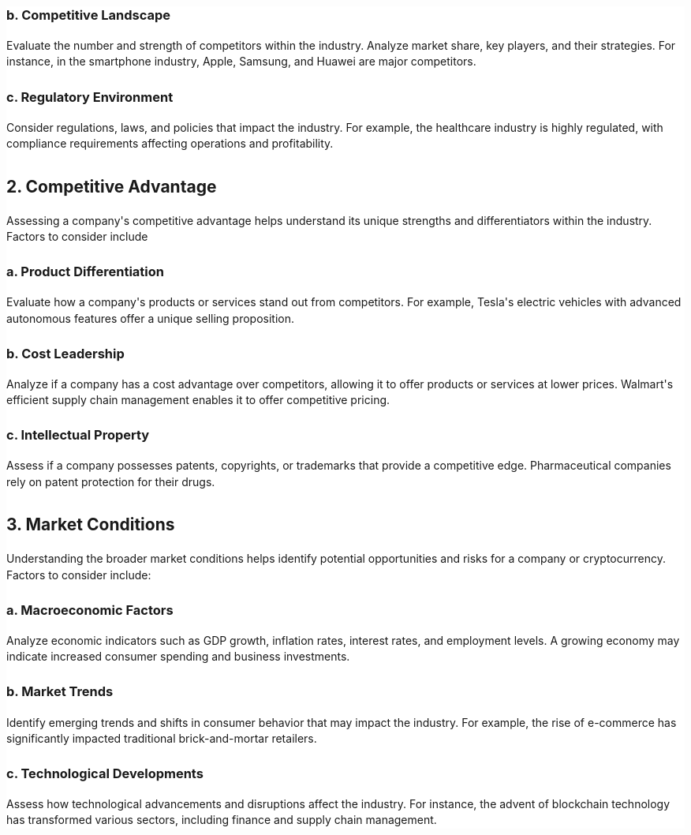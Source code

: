 ### b. Competitive Landscape

Evaluate the number and strength of competitors within the industry. Analyze market share, key players, and their strategies. For instance, in the smartphone industry, Apple, Samsung, and Huawei are major competitors.

### c. Regulatory Environment

Consider regulations, laws, and policies that impact the industry. For example, the healthcare industry is highly regulated, with compliance requirements affecting operations and profitability.

## 2. Competitive Advantage

Assessing a company's competitive advantage helps understand its unique strengths and differentiators within the industry. Factors to consider include

### a. Product Differentiation

Evaluate how a company's products or services stand out from competitors. For example, Tesla's electric vehicles with advanced autonomous features offer a unique selling proposition.

### b. Cost Leadership

Analyze if a company has a cost advantage over competitors, allowing it to offer products or services at lower prices. Walmart's efficient supply chain management enables it to offer competitive pricing.

### c. Intellectual Property

Assess if a company possesses patents, copyrights, or trademarks that provide a competitive edge. Pharmaceutical companies rely on patent protection for their drugs.

## 3. Market Conditions

Understanding the broader market conditions helps identify potential opportunities and risks for a company or cryptocurrency. Factors to consider include:

### a. Macroeconomic Factors

Analyze economic indicators such as GDP growth, inflation rates, interest rates, and employment levels. A growing economy may indicate increased consumer spending and business investments.

### b. Market Trends

Identify emerging trends and shifts in consumer behavior that may impact the industry. For example, the rise of e-commerce has significantly impacted traditional brick-and-mortar retailers.

### c. Technological Developments

Assess how technological advancements and disruptions affect the industry. For instance, the advent of blockchain technology has transformed various sectors, including finance and supply chain management.

